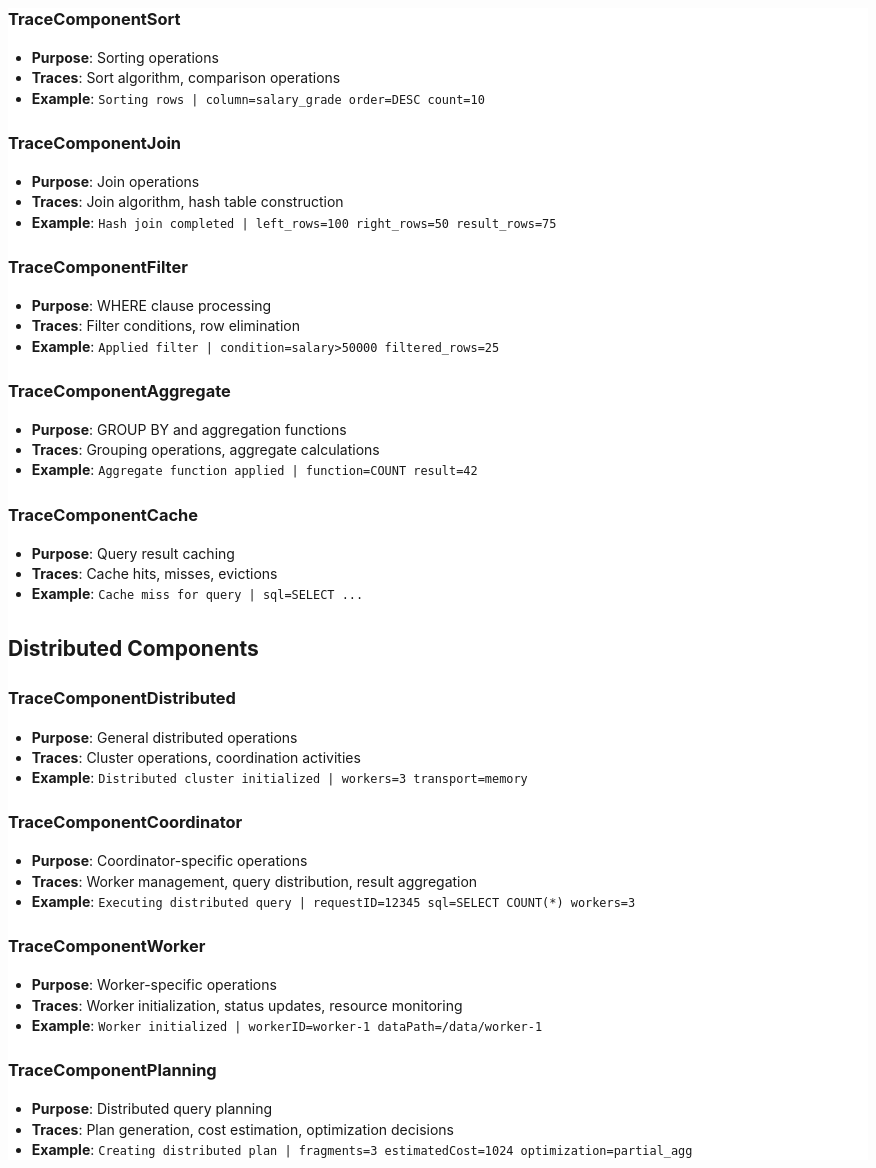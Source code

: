 ### TraceComponentSort
- **Purpose**: Sorting operations
- **Traces**: Sort algorithm, comparison operations
- **Example**: `Sorting rows | column=salary_grade order=DESC count=10`

### TraceComponentJoin
- **Purpose**: Join operations
- **Traces**: Join algorithm, hash table construction
- **Example**: `Hash join completed | left_rows=100 right_rows=50 result_rows=75`

### TraceComponentFilter
- **Purpose**: WHERE clause processing
- **Traces**: Filter conditions, row elimination
- **Example**: `Applied filter | condition=salary>50000 filtered_rows=25`

### TraceComponentAggregate
- **Purpose**: GROUP BY and aggregation functions
- **Traces**: Grouping operations, aggregate calculations
- **Example**: `Aggregate function applied | function=COUNT result=42`

### TraceComponentCache
- **Purpose**: Query result caching
- **Traces**: Cache hits, misses, evictions
- **Example**: `Cache miss for query | sql=SELECT ...`

## Distributed Components

### TraceComponentDistributed
- **Purpose**: General distributed operations
- **Traces**: Cluster operations, coordination activities
- **Example**: `Distributed cluster initialized | workers=3 transport=memory`

### TraceComponentCoordinator
- **Purpose**: Coordinator-specific operations
- **Traces**: Worker management, query distribution, result aggregation
- **Example**: `Executing distributed query | requestID=12345 sql=SELECT COUNT(*) workers=3`

### TraceComponentWorker
- **Purpose**: Worker-specific operations
- **Traces**: Worker initialization, status updates, resource monitoring
- **Example**: `Worker initialized | workerID=worker-1 dataPath=/data/worker-1`

### TraceComponentPlanning
- **Purpose**: Distributed query planning
- **Traces**: Plan generation, cost estimation, optimization decisions
- **Example**: `Creating distributed plan | fragments=3 estimatedCost=1024 optimization=partial_agg`
